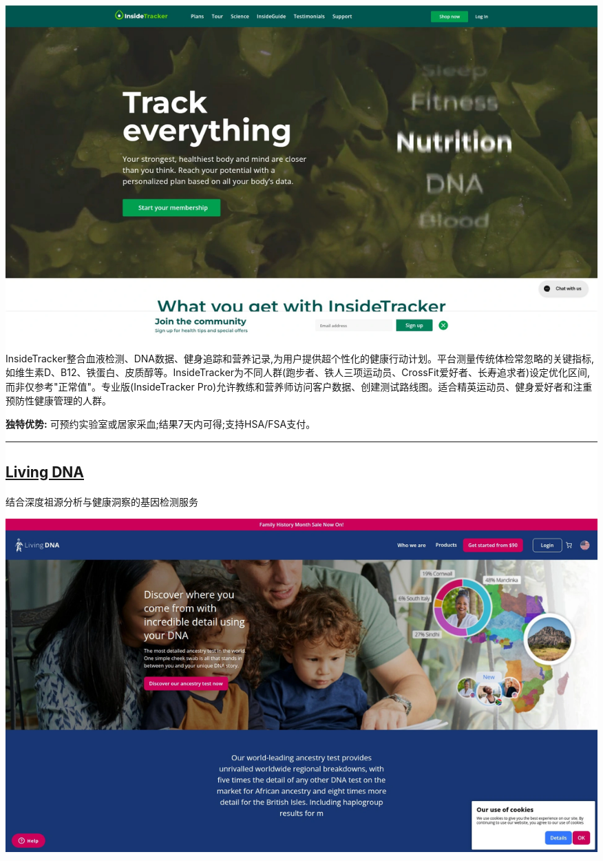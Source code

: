 ![InsideTracker Screenshot](image/insidetracker.webp)


InsideTracker整合血液检测、DNA数据、健身追踪和营养记录,为用户提供超个性化的健康行动计划。平台测量传统体检常忽略的关键指标,如维生素D、B12、铁蛋白、皮质醇等。InsideTracker为不同人群(跑步者、铁人三项运动员、CrossFit爱好者、长寿追求者)设定优化区间,而非仅参考"正常值"。专业版(InsideTracker Pro)允许教练和营养师访问客户数据、创建测试路线图。适合精英运动员、健身爱好者和注重预防性健康管理的人群。

**独特优势:** 可预约实验室或居家采血;结果7天内可得;支持HSA/FSA支付。

***

## **[Living DNA](https://livingdna.com)**

结合深度祖源分析与健康洞察的基因检测服务

![Living DNA Screenshot](image/livingdna.webp)
